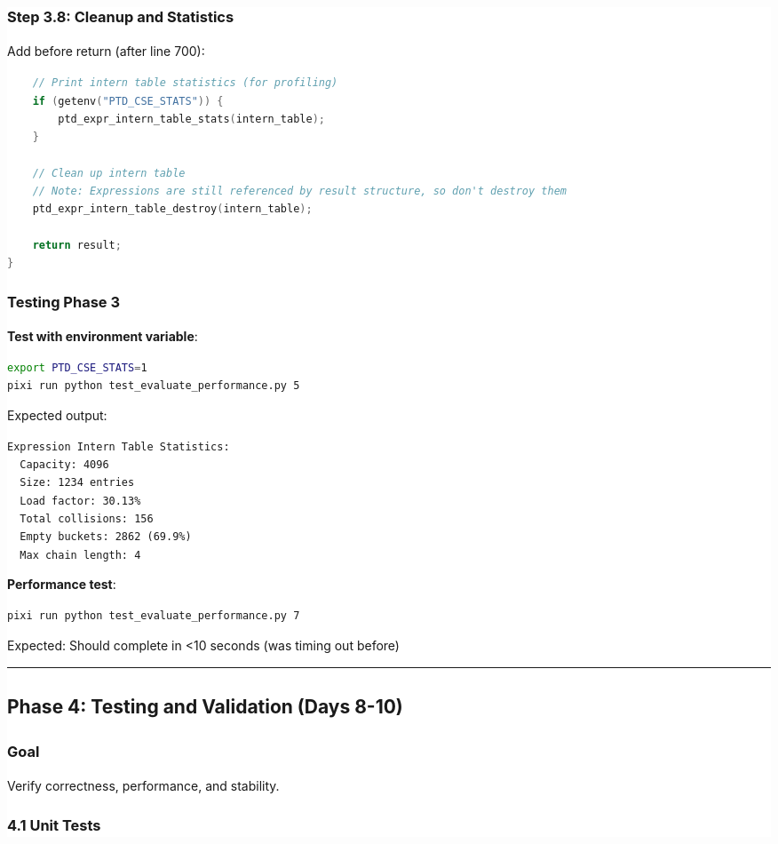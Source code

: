 ### Step 3.8: Cleanup and Statistics

Add before return (after line 700):

```c
    // Print intern table statistics (for profiling)
    if (getenv("PTD_CSE_STATS")) {
        ptd_expr_intern_table_stats(intern_table);
    }

    // Clean up intern table
    // Note: Expressions are still referenced by result structure, so don't destroy them
    ptd_expr_intern_table_destroy(intern_table);

    return result;
}
```

### Testing Phase 3

**Test with environment variable**:
```bash
export PTD_CSE_STATS=1
pixi run python test_evaluate_performance.py 5
```

Expected output:
```
Expression Intern Table Statistics:
  Capacity: 4096
  Size: 1234 entries
  Load factor: 30.13%
  Total collisions: 156
  Empty buckets: 2862 (69.9%)
  Max chain length: 4
```

**Performance test**:
```bash
pixi run python test_evaluate_performance.py 7
```

Expected: Should complete in <10 seconds (was timing out before)

---

## Phase 4: Testing and Validation (Days 8-10)

### Goal

Verify correctness, performance, and stability.

### 4.1 Unit Tests
